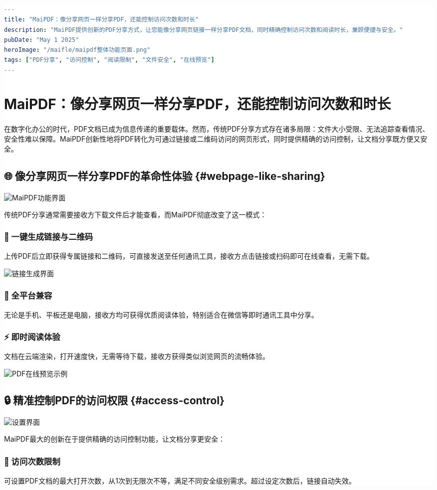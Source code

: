 ```yaml
---
title: "MaiPDF：像分享网页一样分享PDF，还能控制访问次数和时长"
description: "MaiPDF提供创新的PDF分享方式，让您能像分享网页链接一样分享PDF文档，同时精确控制访问次数和阅读时长，兼顾便捷与安全。"
pubDate: "May 1 2025"
heroImage: "/maifle/maipdf整体功能页面.png"
tags: ["PDF分享", "访问控制", "阅读限制", "文件安全", "在线预览"]
---
```


# MaiPDF：像分享网页一样分享PDF，还能控制访问次数和时长

<div class="intro-panel">
  在数字化办公的时代，PDF文档已成为信息传递的重要载体。然而，传统PDF分享方式存在诸多局限：文件大小受限、无法追踪查看情况、安全性难以保障。MaiPDF创新性地将PDF转化为可通过链接或二维码访问的网页形式，同时提供精确的访问控制，让文档分享既方便又安全。
</div>

## 🌐 像分享网页一样分享PDF的革命性体验 {#webpage-like-sharing}

![MaiPDF功能界面](/maifle/maipdf整体功能页面.png)

传统PDF分享通常需要接收方下载文件后才能查看，而MaiPDF彻底改变了这一模式：

<div class="features-grid">
  <div class="feature-card">
    <h3>🔗 一键生成链接与二维码</h3>
    <p>上传PDF后立即获得专属链接和二维码，可直接发送至任何通讯工具，接收方点击链接或扫码即可在线查看，无需下载。</p>
    <img src="/maifle/PDF链接生成的时候显示的信息.png" alt="链接生成界面" class="feature-image">
  </div>
  
  <div class="feature-card">
    <h3>📱 全平台兼容</h3>
    <p>无论是手机、平板还是电脑，接收方均可获得优质阅读体验，特别适合在微信等即时通讯工具中分享。</p>
  </div>
  
  <div class="feature-card">
    <h3>⚡ 即时阅读体验</h3>
    <p>文档在云端渲染，打开速度快，无需等待下载，接收方获得类似浏览网页的流畅体验。</p>
    <img src="/maifle/展示PDF列子.png" alt="PDF在线预览示例" class="feature-image">
  </div>
</div>

## 🔒 精准控制PDF的访问权限 {#access-control}

![设置界面](/maifle/没加电话验证的设置界面.png)

MaiPDF最大的创新在于提供精确的访问控制功能，让文档分享更安全：

<div class="security-options">
  <div class="card">
    <h3>🔢 访问次数限制</h3>
    <p>可设置PDF文档的最大打开次数，从1次到无限次不等，满足不同安全级别需求。超过设定次数后，链接自动失效。</p>
  </div>
  